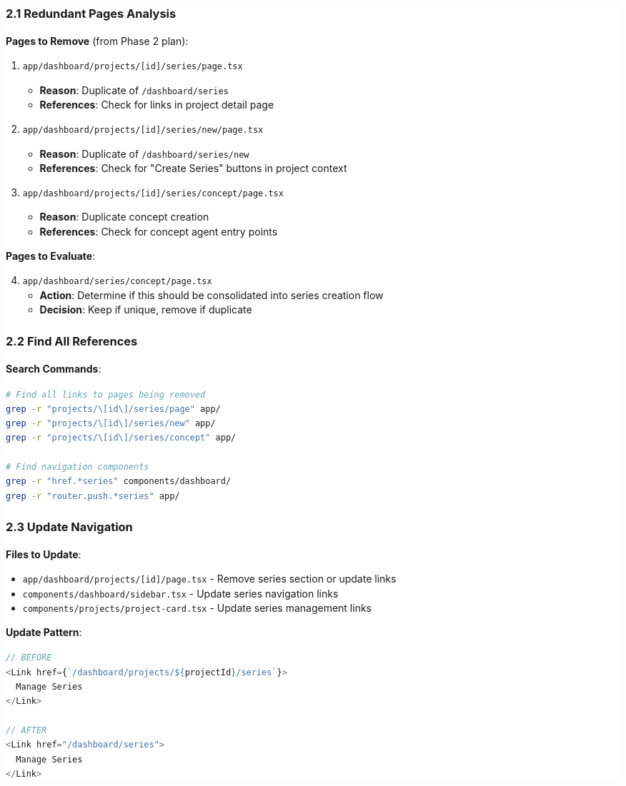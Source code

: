 ### 2.1 Redundant Pages Analysis

**Pages to Remove** (from Phase 2 plan):

1. `app/dashboard/projects/[id]/series/page.tsx`
   - **Reason**: Duplicate of `/dashboard/series`
   - **References**: Check for links in project detail page

2. `app/dashboard/projects/[id]/series/new/page.tsx`
   - **Reason**: Duplicate of `/dashboard/series/new`
   - **References**: Check for "Create Series" buttons in project context

3. `app/dashboard/projects/[id]/series/concept/page.tsx`
   - **Reason**: Duplicate concept creation
   - **References**: Check for concept agent entry points

**Pages to Evaluate**:

4. `app/dashboard/series/concept/page.tsx`
   - **Action**: Determine if this should be consolidated into series creation flow
   - **Decision**: Keep if unique, remove if duplicate

### 2.2 Find All References

**Search Commands**:
```bash
# Find all links to pages being removed
grep -r "projects/\[id\]/series/page" app/
grep -r "projects/\[id\]/series/new" app/
grep -r "projects/\[id\]/series/concept" app/

# Find navigation components
grep -r "href.*series" components/dashboard/
grep -r "router.push.*series" app/
```

### 2.3 Update Navigation

**Files to Update**:
- `app/dashboard/projects/[id]/page.tsx` - Remove series section or update links
- `components/dashboard/sidebar.tsx` - Update series navigation links
- `components/projects/project-card.tsx` - Update series management links

**Update Pattern**:
```typescript
// BEFORE
<Link href={`/dashboard/projects/${projectId}/series`}>
  Manage Series
</Link>

// AFTER
<Link href="/dashboard/series">
  Manage Series
</Link>
```
